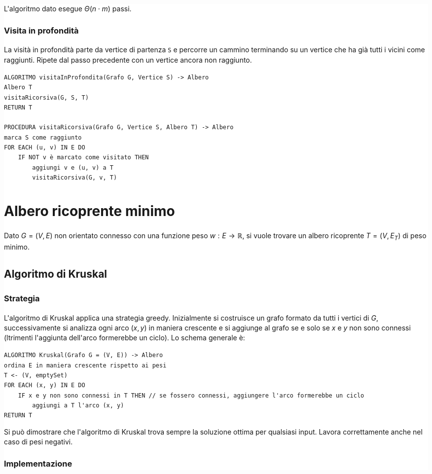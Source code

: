 L'algoritmo dato esegue $\Theta(n \cdot m)$ passi.

### Visita in profondità

La visità in profondità parte da vertice di partenza `S` e percorre un cammino terminando su un vertice che ha già tutti i vicini come raggiunti. Ripete dal passo precedente con un vertice ancora non raggiunto.

```default
ALGORITMO visitaInProfondita(Grafo G, Vertice S) -> Albero
Albero T
visitaRicorsiva(G, S, T)
RETURN T

PROCEDURA visitaRicorsiva(Grafo G, Vertice S, Albero T) -> Albero
marca S come raggiunto
FOR EACH (u, v) IN E DO
	IF NOT v è marcato come visitato THEN
		aggiungi v e (u, v) a T
		visitaRicorsiva(G, v, T)
```

# Albero ricoprente minimo

Dato $G = (V, E)$ non orientato connesso con una funzione peso $w : E \rightarrow \mathbb{R}$, si vuole trovare un albero ricoprente $T = (V, E_T)$ di peso minimo.

## Algoritmo di Kruskal

### Strategia

L'algoritmo di Kruskal applica una strategia greedy. Inizialmente si costruisce un grafo formato da tutti i vertici di $G$, successivamente si analizza ogni arco $(x, y)$ in maniera crescente e si aggiunge al grafo se e solo se $x$ e $y$ non sono connessi (ltrimenti l'aggiunta dell'arco formerebbe un ciclo). Lo schema generale è:

```default
ALGORITMO Kruskal(Grafo G = (V, E)) -> Albero
ordina E in maniera crescente rispetto ai pesi
T <- (V, emptySet)
FOR EACH (x, y) IN E DO
	IF x e y non sono connessi in T THEN // se fossero connessi, aggiungere l'arco formerebbe un ciclo
		aggiungi a T l'arco (x, y)
RETURN T
```

Si può dimostrare che l'algoritmo di Kruskal trova sempre la soluzione ottima per qualsiasi input. Lavora correttamente anche nel caso di pesi negativi.

### Implementazione

